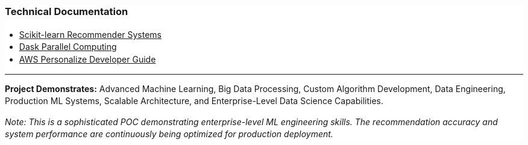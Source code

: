 ### Technical Documentation
- [Scikit-learn Recommender Systems](https://scikit-learn.org/stable/modules/clustering.html)
- [Dask Parallel Computing](https://docs.dask.org/en/latest/)
- [AWS Personalize Developer Guide](https://docs.aws.amazon.com/personalize/)

---

**Project Demonstrates:** Advanced Machine Learning, Big Data Processing, Custom Algorithm Development, Data Engineering, Production ML Systems, Scalable Architecture, and Enterprise-Level Data Science Capabilities.

*Note: This is a sophisticated POC demonstrating enterprise-level ML engineering skills. The recommendation accuracy and system performance are continuously being optimized for production deployment.*